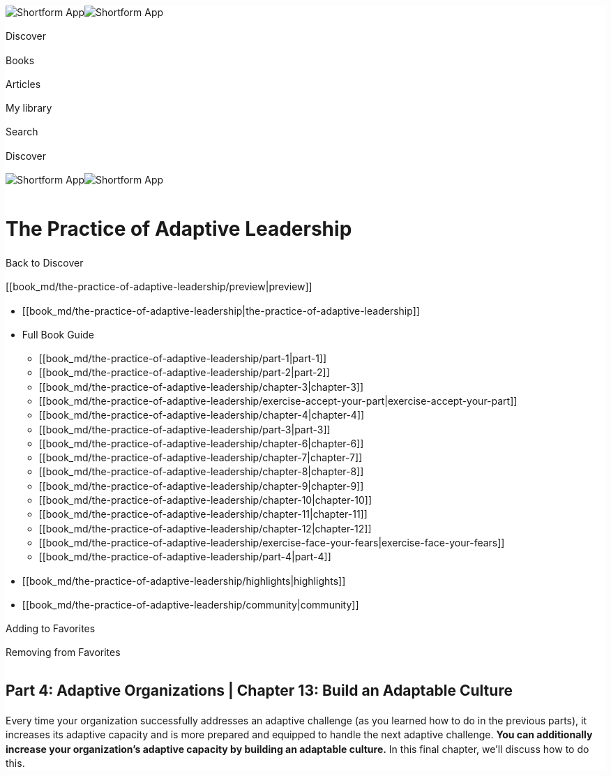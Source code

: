 ![Shortform App](/img/logo.36a2399e.svg)![Shortform App](/img/logo-dark.70c1b072.svg)

Discover

Books

Articles

My library

Search

Discover

![Shortform App](/img/logo.36a2399e.svg)![Shortform App](/img/logo-dark.70c1b072.svg)

# The Practice of Adaptive Leadership

Back to Discover

[[book_md/the-practice-of-adaptive-leadership/preview|preview]]

  * [[book_md/the-practice-of-adaptive-leadership|the-practice-of-adaptive-leadership]]
  * Full Book Guide

    * [[book_md/the-practice-of-adaptive-leadership/part-1|part-1]]
    * [[book_md/the-practice-of-adaptive-leadership/part-2|part-2]]
    * [[book_md/the-practice-of-adaptive-leadership/chapter-3|chapter-3]]
    * [[book_md/the-practice-of-adaptive-leadership/exercise-accept-your-part|exercise-accept-your-part]]
    * [[book_md/the-practice-of-adaptive-leadership/chapter-4|chapter-4]]
    * [[book_md/the-practice-of-adaptive-leadership/part-3|part-3]]
    * [[book_md/the-practice-of-adaptive-leadership/chapter-6|chapter-6]]
    * [[book_md/the-practice-of-adaptive-leadership/chapter-7|chapter-7]]
    * [[book_md/the-practice-of-adaptive-leadership/chapter-8|chapter-8]]
    * [[book_md/the-practice-of-adaptive-leadership/chapter-9|chapter-9]]
    * [[book_md/the-practice-of-adaptive-leadership/chapter-10|chapter-10]]
    * [[book_md/the-practice-of-adaptive-leadership/chapter-11|chapter-11]]
    * [[book_md/the-practice-of-adaptive-leadership/chapter-12|chapter-12]]
    * [[book_md/the-practice-of-adaptive-leadership/exercise-face-your-fears|exercise-face-your-fears]]
    * [[book_md/the-practice-of-adaptive-leadership/part-4|part-4]]
  * [[book_md/the-practice-of-adaptive-leadership/highlights|highlights]]
  * [[book_md/the-practice-of-adaptive-leadership/community|community]]



Adding to Favorites 

Removing from Favorites 

## Part 4: Adaptive Organizations | Chapter 13: Build an Adaptable Culture

Every time your organization successfully addresses an adaptive challenge (as you learned how to do in the previous parts), it increases its adaptive capacity and is more prepared and equipped to handle the next adaptive challenge. **You can additionally increase your organization’s adaptive capacity by building an adaptable culture.** In this final chapter, we’ll discuss how to do this.
